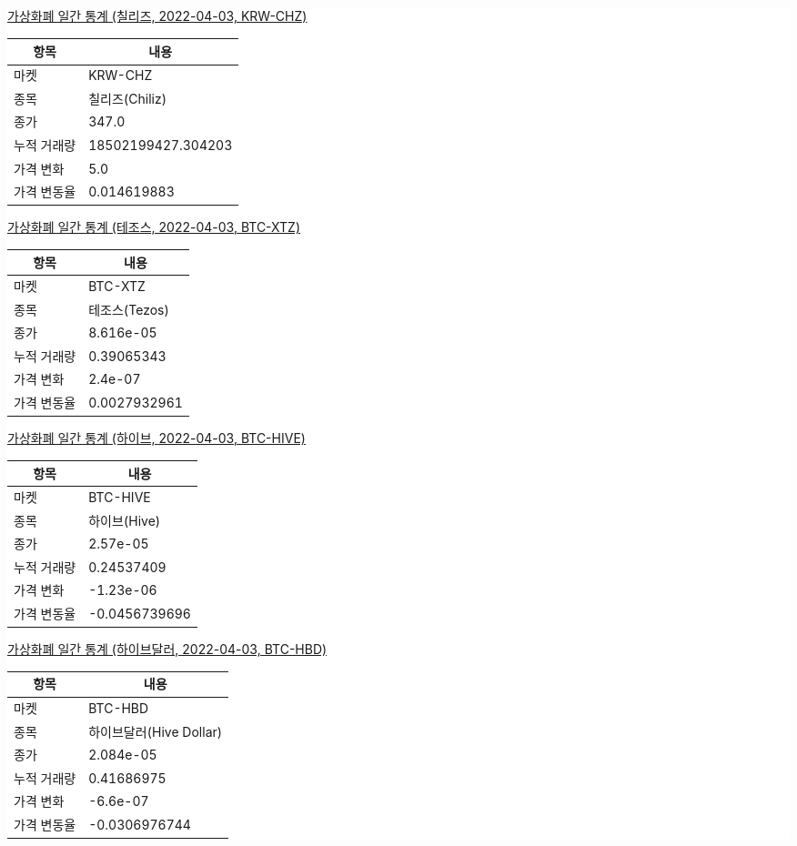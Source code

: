 
[가상화폐 일간 통계 (칠리즈, 2022-04-03, KRW-CHZ)](KRW-CHZ-daily-candle-10days.html)

|항목|내용|
|--|--|
|마켓|KRW-CHZ|
|종목|칠리즈(Chiliz)|
|종가|347.0|
|누적 거래량|18502199427.304203|
|가격 변화|5.0|
|가격 변동율|0.014619883|


[가상화폐 일간 통계 (테조스, 2022-04-03, BTC-XTZ)](BTC-XTZ-daily-candle-10days.html)

|항목|내용|
|--|--|
|마켓|BTC-XTZ|
|종목|테조스(Tezos)|
|종가|8.616e-05|
|누적 거래량|0.39065343|
|가격 변화|2.4e-07|
|가격 변동율|0.0027932961|


[가상화폐 일간 통계 (하이브, 2022-04-03, BTC-HIVE)](BTC-HIVE-daily-candle-10days.html)

|항목|내용|
|--|--|
|마켓|BTC-HIVE|
|종목|하이브(Hive)|
|종가|2.57e-05|
|누적 거래량|0.24537409|
|가격 변화|-1.23e-06|
|가격 변동율|-0.0456739696|


[가상화폐 일간 통계 (하이브달러, 2022-04-03, BTC-HBD)](BTC-HBD-daily-candle-10days.html)

|항목|내용|
|--|--|
|마켓|BTC-HBD|
|종목|하이브달러(Hive Dollar)|
|종가|2.084e-05|
|누적 거래량|0.41686975|
|가격 변화|-6.6e-07|
|가격 변동율|-0.0306976744|
